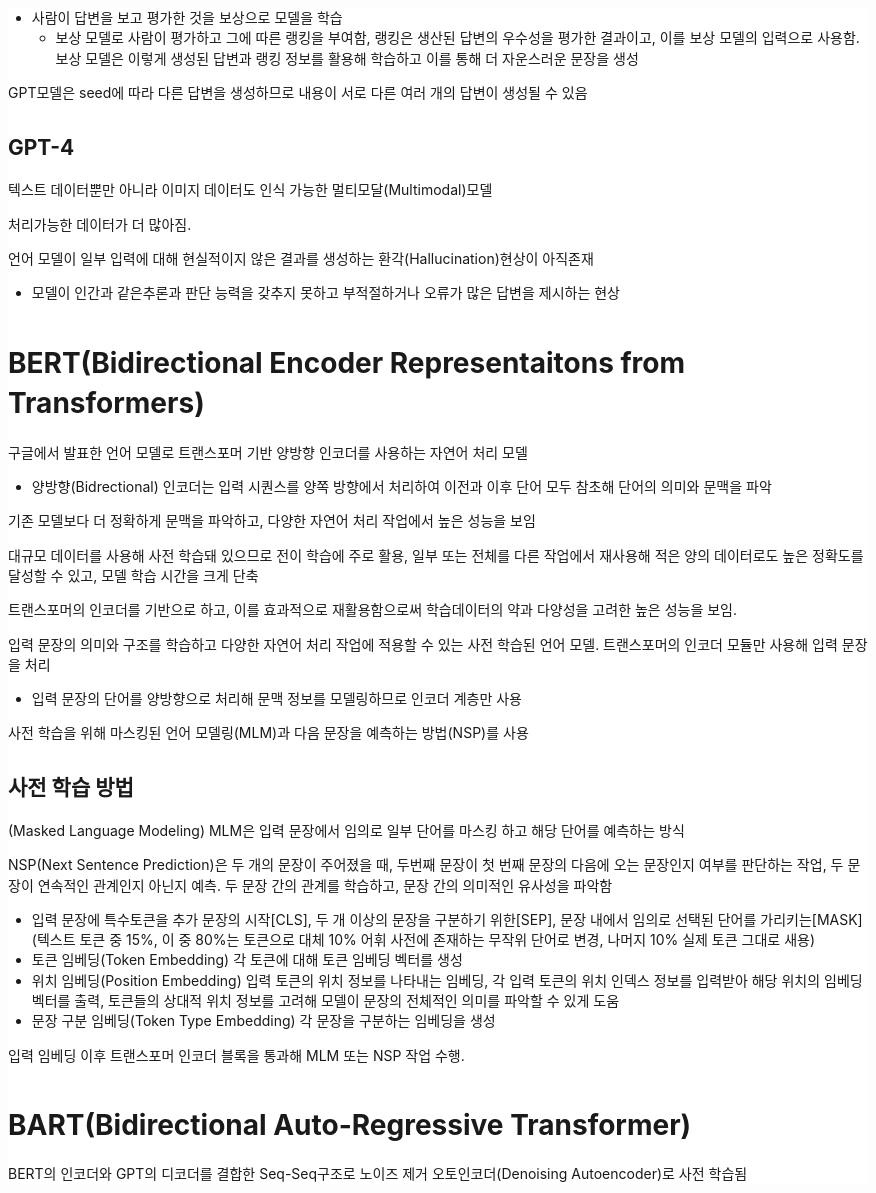 - 사람이 답변을 보고 평가한 것을 보상으로 모델을 학습
    - 보상 모델로 사람이 평가하고 그에 따른 랭킹을 부여함, 랭킹은 생산된 답변의 우수성을 평가한 결과이고, 이를 보상 모델의 입력으로 사용함. 보상 모델은 이렇게 생성된 답변과 랭킹 정보를 활용해 학습하고 이를 통해 더 자운스러운 문장을 생성

GPT모델은 seed에 따라 다른 답변을 생성하므로 내용이 서로 다른 여러 개의 답변이 생성될 수 있음

## GPT-4

텍스트 데이터뿐만 아니라 이미지 데이터도 인식 가능한 멀티모달(Multimodal)모델

처리가능한 데이터가 더 많아짐.

언어 모델이 일부 입력에 대해 현실적이지 않은 결과를 생성하는 환각(Hallucination)현상이 아직존재

- 모델이 인간과 같은추론과 판단 능력을 갖추지 못하고 부적절하거나 오류가 많은 답변을 제시하는 현상

# BERT(Bidirectional Encoder Representaitons from Transformers)

구글에서 발표한 언어 모델로 트랜스포머 기반 양방향 인코더를 사용하는 자연어 처리 모델

- 양방향(Bidrectional) 인코더는 입력 시퀀스를 양쪽 방향에서 처리하여 이전과 이후 단어 모두 참초해 단어의 의미와 문맥을 파악

기존 모델보다 더 정확하게 문맥을 파악하고, 다양한 자연어 처리 작업에서 높은 성능을 보임

대규모 데이터를 사용해 사전 학습돼 있으므로 전이 학습에 주로 활용, 일부 또는 전체를 다른 작업에서 재사용해 적은 양의 데이터로도 높은 정확도를 달성할 수 있고, 모델 학습 시간을 크게 단축

트랜스포머의 인코더를 기반으로 하고, 이를 효과적으로 재활용함으로써 학습데이터의 약과 다양성을 고려한 높은 성능을 보임.

입력 문장의 의미와 구조를 학습하고 다양한 자연어 처리 작업에 적용할 수 있는 사전 학습된 언어 모델. 트랜스포머의 인코더 모듈만 사용해 입력 문장을 처리

- 입력 문장의 단어를 양방향으로 처리해 문맥 정보를 모델링하므로 인코더 계층만 사용

사전 학습을 위해 마스킹된 언어 모델링(MLM)과 다음 문장을 예측하는 방법(NSP)를 사용

## 사전 학습 방법

(Masked Language Modeling) MLM은 입력 문장에서 임의로 일부 단어를 마스킹 하고 해당 단어를 예측하는 방식

NSP(Next Sentence Prediction)은 두 개의 문장이 주어졌을 때, 두번째 문장이 첫 번째 문장의 다음에 오는 문장인지 여부를 판단하는 작업, 두 문장이 연속적인 관계인지 아닌지 예측. 두 문장 간의 관계를 학습하고, 문장 간의 의미적인 유사성을 파악함

- 입력 문장에 특수토큰을 추가 문장의 시작[CLS], 두 개 이상의 문장을 구분하기 위한[SEP], 문장 내에서 임의로 선택된 단어를 가리키는[MASK] (텍스트 토큰 중 15%, 이 중 80%는 토큰으로 대체 10% 어휘 사전에 존재하는 무작위 단어로 변경, 나머지 10% 실제 토큰 그대로 새용)
- 토큰 임베딩(Token Embedding) 각 토큰에 대해 토큰 임베딩 벡터를 생성
- 위치 임베딩(Position Embedding) 입력 토큰의 위치 정보를 나타내는 임베딩, 각 입력 토큰의 위치 인덱스 정보를 입력받아 해당 위치의 임베딩 벡터를 출력, 토큰들의 상대적 위치 정보를 고려해 모델이 문장의 전체적인 의미를 파악할 수 있게 도움
- 문장 구분 임베딩(Token Type Embedding) 각 문장을 구분하는 임베딩을 생성

입력 임베딩 이후 트랜스포머 인코더 블록을 통과해 MLM 또는 NSP 작업 수행.

# BART(Bidirectional Auto-Regressive Transformer)

BERT의 인코더와 GPT의 디코더를 결합한 Seq-Seq구조로 노이즈 제거 오토인코더(Denoising Autoencoder)로 사전 학습됨
